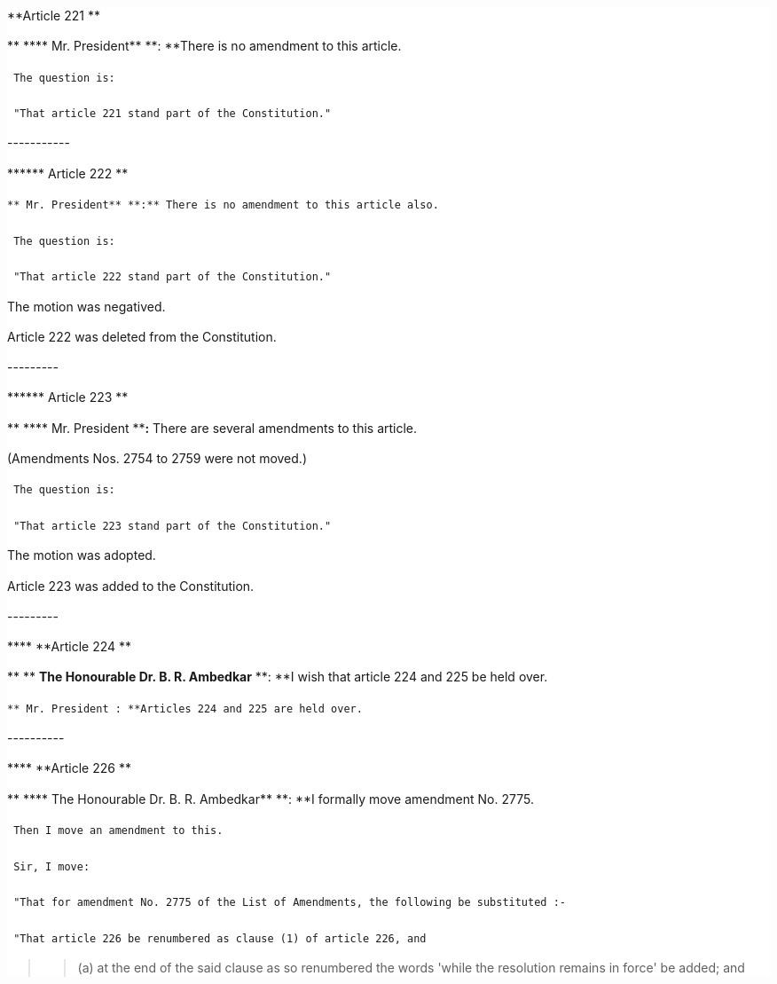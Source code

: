 **Article 221 **

   ** **** Mr. President** **: **There is no amendment to this article.

     The question is:

     "That article 221 stand part of the Constitution."

\-----------

****** Article 222 **

    ** Mr. President** **:** There is no amendment to this article also.

     The question is:

     "That article 222 stand part of the Constitution."

The motion was negatived.

Article 222 was deleted from the Constitution.

\---------

****** Article 223 **

  **  **** Mr. President ****:** There are several amendments to this article.

(Amendments Nos. 2754 to 2759 were not moved.)

     The question is:

     "That article 223 stand part of the Constitution."

The motion was adopted.

Article 223 was added to the Constitution.

\---------

**** **Article 224 **

   ** ** **The Honourable Dr. B. R. Ambedkar** **: **I wish that article 224 and 225 be held over.

    ** Mr. President : **Articles 224 and 225 are held over.

\----------

**** **Article 226 **

   ** **** The Honourable Dr. B. R. Ambedkar** **: **I formally move amendment No. 2775.

     Then I move an amendment to this.

     Sir, I move:

     "That for amendment No. 2775 of the List of Amendments, the following be substituted :-

     "That article 226 be renumbered as clause (1) of article 226, and

> > (a)  at the end of the said clause as so renumbered the words 'while the
resolution remains in force' be added; and

>>
